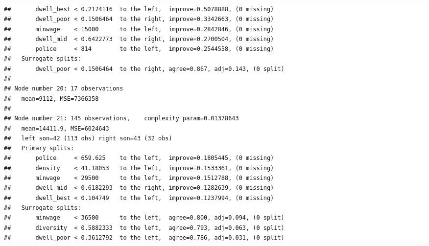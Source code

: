     ##       dwell_best < 0.2174116  to the left,  improve=0.5078888, (0 missing)
    ##       dwell_poor < 0.1506464  to the right, improve=0.3342663, (0 missing)
    ##       minwage    < 15000      to the left,  improve=0.2842846, (0 missing)
    ##       dwell_mid  < 0.6422773  to the right, improve=0.2700504, (0 missing)
    ##       police     < 814        to the left,  improve=0.2544558, (0 missing)
    ##   Surrogate splits:
    ##       dwell_poor < 0.1506464  to the right, agree=0.867, adj=0.143, (0 split)
    ## 
    ## Node number 20: 17 observations
    ##   mean=9112, MSE=7366358 
    ## 
    ## Node number 21: 145 observations,    complexity param=0.01378643
    ##   mean=14411.9, MSE=6024643 
    ##   left son=42 (113 obs) right son=43 (32 obs)
    ##   Primary splits:
    ##       police     < 659.625    to the left,  improve=0.1805445, (0 missing)
    ##       density    < 41.18053   to the left,  improve=0.1533361, (0 missing)
    ##       minwage    < 29500      to the left,  improve=0.1512788, (0 missing)
    ##       dwell_mid  < 0.6182293  to the right, improve=0.1282639, (0 missing)
    ##       dwell_best < 0.104749   to the left,  improve=0.1237994, (0 missing)
    ##   Surrogate splits:
    ##       minwage    < 36500      to the left,  agree=0.800, adj=0.094, (0 split)
    ##       diversity  < 0.5882333  to the left,  agree=0.793, adj=0.063, (0 split)
    ##       dwell_poor < 0.3612792  to the left,  agree=0.786, adj=0.031, (0 split)
